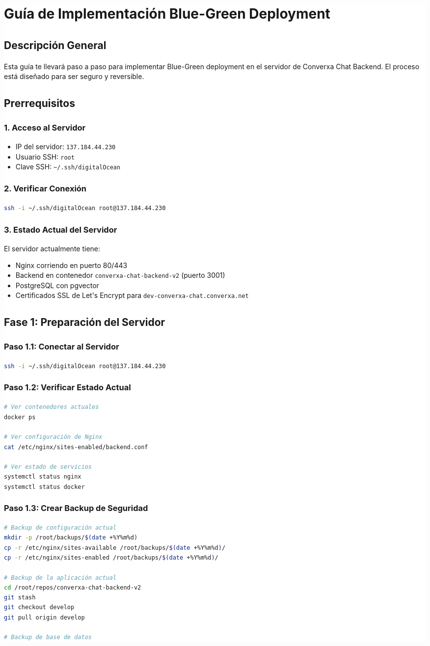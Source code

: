 # Guía de Implementación Blue-Green Deployment

## Descripción General

Esta guía te llevará paso a paso para implementar Blue-Green deployment en el servidor de Converxa Chat Backend. El proceso está diseñado para ser seguro y reversible.

## Prerrequisitos

### 1. Acceso al Servidor
- IP del servidor: `137.184.44.230`
- Usuario SSH: `root`
- Clave SSH: `~/.ssh/digitalOcean`

### 2. Verificar Conexión
```bash
ssh -i ~/.ssh/digitalOcean root@137.184.44.230
```

### 3. Estado Actual del Servidor
El servidor actualmente tiene:
- Nginx corriendo en puerto 80/443
- Backend en contenedor `converxa-chat-backend-v2` (puerto 3001)
- PostgreSQL con pgvector
- Certificados SSL de Let's Encrypt para `dev-converxa-chat.converxa.net`

## Fase 1: Preparación del Servidor

### Paso 1.1: Conectar al Servidor
```bash
ssh -i ~/.ssh/digitalOcean root@137.184.44.230
```

### Paso 1.2: Verificar Estado Actual
```bash
# Ver contenedores actuales
docker ps

# Ver configuración de Nginx
cat /etc/nginx/sites-enabled/backend.conf

# Ver estado de servicios
systemctl status nginx
systemctl status docker
```

### Paso 1.3: Crear Backup de Seguridad
```bash
# Backup de configuración actual
mkdir -p /root/backups/$(date +%Y%m%d)
cp -r /etc/nginx/sites-available /root/backups/$(date +%Y%m%d)/
cp -r /etc/nginx/sites-enabled /root/backups/$(date +%Y%m%d)/

# Backup de la aplicación actual
cd /root/repos/converxa-chat-backend-v2
git stash
git checkout develop
git pull origin develop

# Backup de base de datos
```